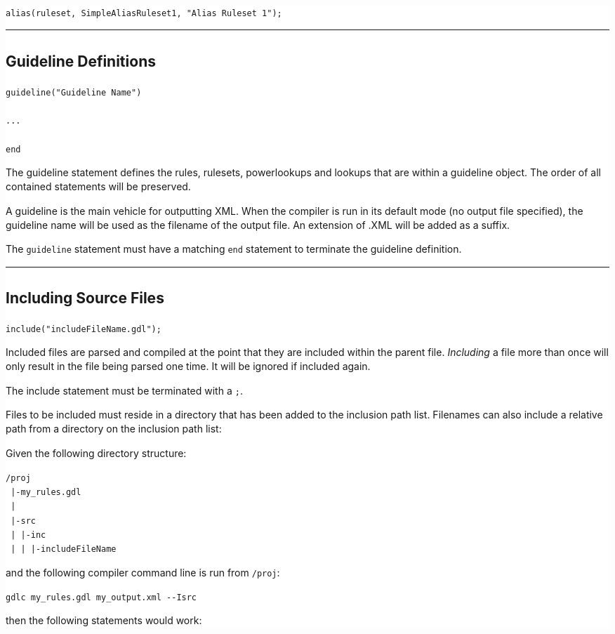     alias(ruleset, SimpleAliasRuleset1, "Alias Ruleset 1");

- - -
## Guideline Definitions

    guideline("Guideline Name")

    ...

    end

The guideline statement defines the rules, rulesets, powerlookups and lookups
that are within a guideline object. The order of all contained statements
will be preserved.

A guideline is the main vehicle for outputting XML. When the compiler is
run in its default mode (no output file specified), the guideline name will
be used as the filename of the output file. An extension of .XML will be added
as a suffix.

The `guideline` statement must have a matching `end` statement to terminate
the guideline definition.

- - -
## Including Source Files

    include("includeFileName.gdl");


Included files are parsed and compiled at the point that they are included
within the parent file. _Including_ a file more than once will only result in
the file being parsed one time. It will be ignored if included again.

The include statement must be terminated with a `;`.

Files to be included must reside in a directory that has been added to the
inclusion path list. Filenames can also include a relative path from a
directory on the inclusion path list:

Given the following directory structure:

    /proj
     |-my_rules.gdl
     |
     |-src
     | |-inc
     | | |-includeFileName

and the following compiler command line is run from `/proj`:

    gdlc my_rules.gdl my_output.xml --Isrc

then the following statements would work:
